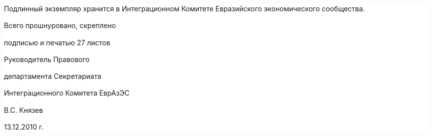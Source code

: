 Подлинный экземпляр хранится в Интеграционном Комитете Евразийского экономического сообщества.

Всего прошнуровано, скреплено

подписью и печатью 27 листов

Руководитель Правового

департамента Секретариата

Интеграционного Комитета ЕврАзЭС

В.С. Князев

13.12.2010 г.

